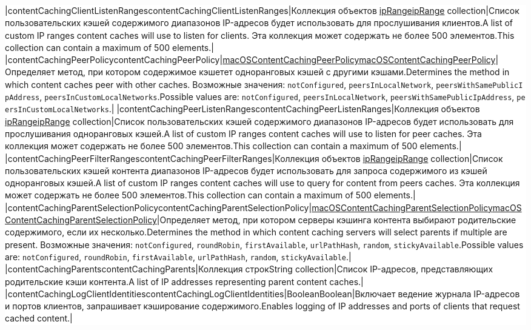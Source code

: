 |<span data-ttu-id="cc0cf-284">contentCachingClientListenRanges</span><span class="sxs-lookup"><span data-stu-id="cc0cf-284">contentCachingClientListenRanges</span></span>|<span data-ttu-id="cc0cf-285">Коллекция объектов [ipRange](../resources/intune-shared-iprange.md)</span><span class="sxs-lookup"><span data-stu-id="cc0cf-285">[ipRange](../resources/intune-shared-iprange.md) collection</span></span>|<span data-ttu-id="cc0cf-286">Список пользовательских кэшей содержимого диапазонов IP-адресов будет использовать для прослушивания клиентов.</span><span class="sxs-lookup"><span data-stu-id="cc0cf-286">A list of custom IP ranges content caches will use to listen for clients.</span></span> <span data-ttu-id="cc0cf-287">Эта коллекция может содержать не более 500 элементов.</span><span class="sxs-lookup"><span data-stu-id="cc0cf-287">This collection can contain a maximum of 500 elements.</span></span>|
|<span data-ttu-id="cc0cf-288">contentCachingPeerPolicy</span><span class="sxs-lookup"><span data-stu-id="cc0cf-288">contentCachingPeerPolicy</span></span>|[<span data-ttu-id="cc0cf-289">macOSContentCachingPeerPolicy</span><span class="sxs-lookup"><span data-stu-id="cc0cf-289">macOSContentCachingPeerPolicy</span></span>](../resources/intune-deviceconfig-macoscontentcachingpeerpolicy.md)|<span data-ttu-id="cc0cf-290">Определяет метод, при котором содержимое кэшетет одноранговых кэшей с другими кэшами.</span><span class="sxs-lookup"><span data-stu-id="cc0cf-290">Determines the method in which content caches peer with other caches.</span></span> <span data-ttu-id="cc0cf-291">Возможные значения: `notConfigured`, `peersInLocalNetwork`, `peersWithSamePublicIpAddress`, `peersInCustomLocalNetworks`.</span><span class="sxs-lookup"><span data-stu-id="cc0cf-291">Possible values are: `notConfigured`, `peersInLocalNetwork`, `peersWithSamePublicIpAddress`, `peersInCustomLocalNetworks`.</span></span>|
|<span data-ttu-id="cc0cf-292">contentCachingPeerListenRanges</span><span class="sxs-lookup"><span data-stu-id="cc0cf-292">contentCachingPeerListenRanges</span></span>|<span data-ttu-id="cc0cf-293">Коллекция объектов [ipRange](../resources/intune-shared-iprange.md)</span><span class="sxs-lookup"><span data-stu-id="cc0cf-293">[ipRange](../resources/intune-shared-iprange.md) collection</span></span>|<span data-ttu-id="cc0cf-294">Список пользовательских кэшей содержимого диапазонов IP-адресов будет использовать для прослушивания одноранговых кэшей.</span><span class="sxs-lookup"><span data-stu-id="cc0cf-294">A list of custom IP ranges content caches will use to listen for peer caches.</span></span> <span data-ttu-id="cc0cf-295">Эта коллекция может содержать не более 500 элементов.</span><span class="sxs-lookup"><span data-stu-id="cc0cf-295">This collection can contain a maximum of 500 elements.</span></span>|
|<span data-ttu-id="cc0cf-296">contentCachingPeerFilterRanges</span><span class="sxs-lookup"><span data-stu-id="cc0cf-296">contentCachingPeerFilterRanges</span></span>|<span data-ttu-id="cc0cf-297">Коллекция объектов [ipRange](../resources/intune-shared-iprange.md)</span><span class="sxs-lookup"><span data-stu-id="cc0cf-297">[ipRange](../resources/intune-shared-iprange.md) collection</span></span>|<span data-ttu-id="cc0cf-298">Список пользовательских кэшей контента диапазонов IP-адресов будет использовать для запроса содержимого из кэшей одноранговых кэшей.</span><span class="sxs-lookup"><span data-stu-id="cc0cf-298">A list of custom IP ranges content caches will use to query for content from peers caches.</span></span> <span data-ttu-id="cc0cf-299">Эта коллекция может содержать не более 500 элементов.</span><span class="sxs-lookup"><span data-stu-id="cc0cf-299">This collection can contain a maximum of 500 elements.</span></span>|
|<span data-ttu-id="cc0cf-300">contentCachingParentSelectionPolicy</span><span class="sxs-lookup"><span data-stu-id="cc0cf-300">contentCachingParentSelectionPolicy</span></span>|[<span data-ttu-id="cc0cf-301">macOSContentCachingParentSelectionPolicy</span><span class="sxs-lookup"><span data-stu-id="cc0cf-301">macOSContentCachingParentSelectionPolicy</span></span>](../resources/intune-deviceconfig-macoscontentcachingparentselectionpolicy.md)|<span data-ttu-id="cc0cf-302">Определяет метод, при котором серверы кэшинга контента выбирают родительские содержимого, если их несколько.</span><span class="sxs-lookup"><span data-stu-id="cc0cf-302">Determines the method in which content caching servers will select parents if multiple are present.</span></span> <span data-ttu-id="cc0cf-303">Возможные значения: `notConfigured`, `roundRobin`, `firstAvailable`, `urlPathHash`, `random`, `stickyAvailable`.</span><span class="sxs-lookup"><span data-stu-id="cc0cf-303">Possible values are: `notConfigured`, `roundRobin`, `firstAvailable`, `urlPathHash`, `random`, `stickyAvailable`.</span></span>|
|<span data-ttu-id="cc0cf-304">contentCachingParents</span><span class="sxs-lookup"><span data-stu-id="cc0cf-304">contentCachingParents</span></span>|<span data-ttu-id="cc0cf-305">Коллекция строк</span><span class="sxs-lookup"><span data-stu-id="cc0cf-305">String collection</span></span>|<span data-ttu-id="cc0cf-306">Список IP-адресов, представляющих родительские кэши контента.</span><span class="sxs-lookup"><span data-stu-id="cc0cf-306">A list of IP addresses representing parent content caches.</span></span>|
|<span data-ttu-id="cc0cf-307">contentCachingLogClientIdentities</span><span class="sxs-lookup"><span data-stu-id="cc0cf-307">contentCachingLogClientIdentities</span></span>|<span data-ttu-id="cc0cf-308">Boolean</span><span class="sxs-lookup"><span data-stu-id="cc0cf-308">Boolean</span></span>|<span data-ttu-id="cc0cf-309">Включает ведение журнала IP-адресов и портов клиентов, запрашивает кэширование содержимого.</span><span class="sxs-lookup"><span data-stu-id="cc0cf-309">Enables logging of IP addresses and ports of clients that request cached content.</span></span>|